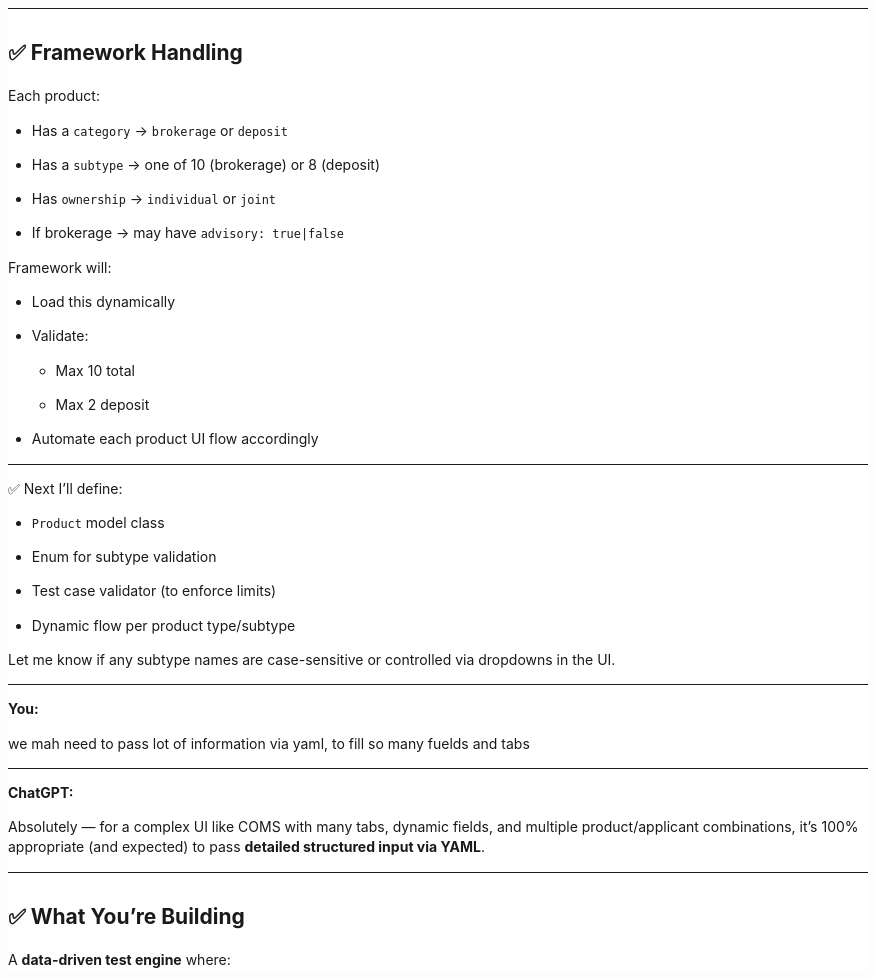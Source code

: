 * * *

## ✅ Framework Handling

Each product:

* Has a `category` → `brokerage` or `deposit`
    
* Has a `subtype` → one of 10 (brokerage) or 8 (deposit)
    
* Has `ownership` → `individual` or `joint`
    
* If brokerage → may have `advisory: true|false`
    

Framework will:

* Load this dynamically
    
* Validate:
    
    * Max 10 total
        
    * Max 2 deposit
        
* Automate each product UI flow accordingly
    

* * *

✅ Next I’ll define:

* `Product` model class
    
* Enum for subtype validation
    
* Test case validator (to enforce limits)
    
* Dynamic flow per product type/subtype
    

Let me know if any subtype names are case-sensitive or controlled via dropdowns in the UI.

* * *

**You:**

we mah need to pass lot of information via yaml, to fill so many fuelds and tabs

* * *

**ChatGPT:**

Absolutely — for a complex UI like COMS with many tabs, dynamic fields, and multiple product/applicant combinations, it’s 100% appropriate (and expected) to pass **detailed structured input via YAML**.

* * *

## ✅ What You’re Building

A **data-driven test engine** where:
